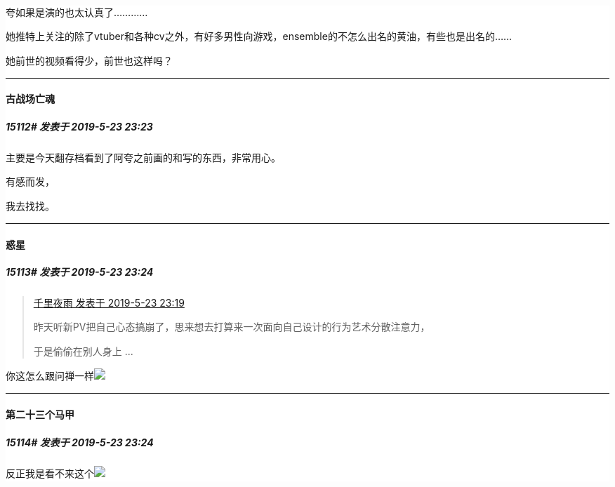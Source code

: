 


夸如果是演的也太认真了…………

她推特上关注的除了vtuber和各种cv之外，有好多男性向游戏，ensemble的不怎么出名的黄油，有些也是出名的……

她前世的视频看得少，前世也这样吗？







-----

####  古战场亡魂  
##### 15112#       发表于 2019-5-23 23:23




主要是今天翻存档看到了阿夸之前画的和写的东西，非常用心。

有感而发，

我去找找。







-----

####  惑星  
##### 15113#       发表于 2019-5-23 23:24



<blockquote><a href="httphttps://bbs.saraba1st.com/2b/forum.php?mod=redirect&amp;goto=findpost&amp;pid=43825696&amp;ptid=1829754" target="_blank">千里夜雨 发表于 2019-5-23 23:19</a>

昨天听新PV把自己心态搞崩了，思来想去打算来一次面向自己设计的行为艺术分散注意力，

于是偷偷在别人身上 ...</blockquote>
你这怎么跟问禅一样<img src="https://static.saraba1st.com/image/smiley/face2017/068.png" referrerpolicy="no-referrer">







-----

####  第二十三个马甲  
##### 15114#       发表于 2019-5-23 23:24




反正我是看不来这个<img src="https://static.saraba1st.com/image/smiley/face2017/068.png" referrerpolicy="no-referrer">


